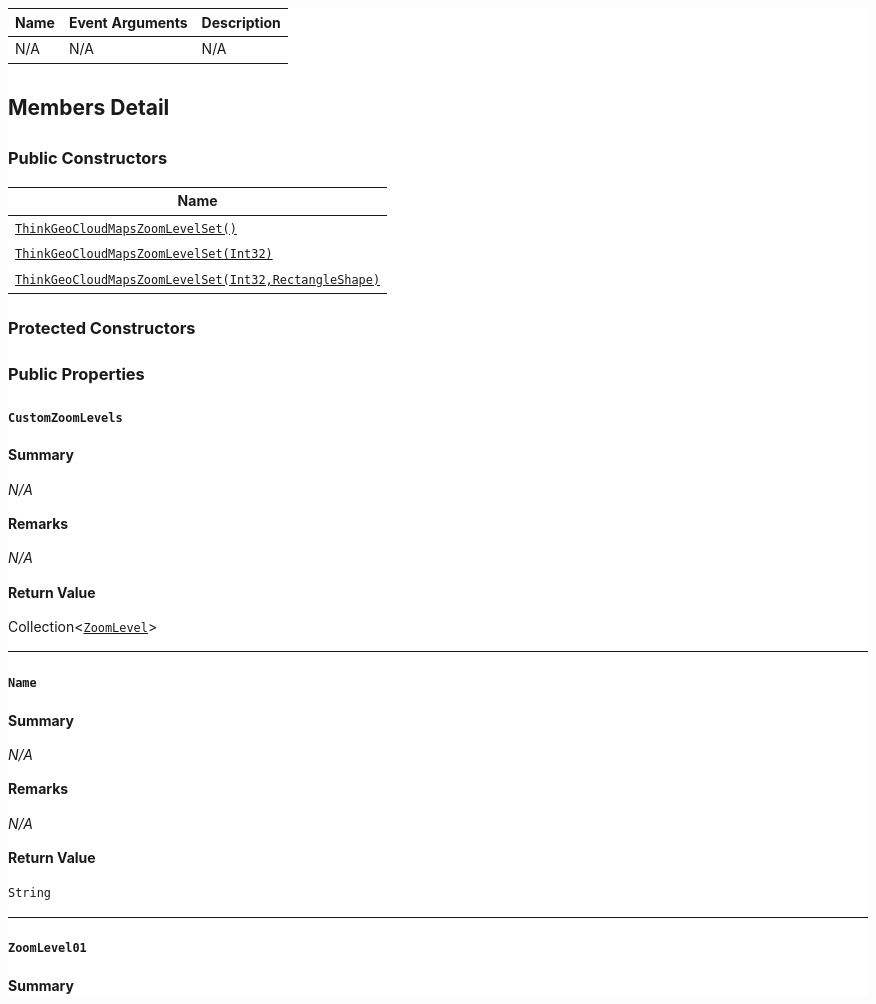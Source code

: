 
|Name|Event Arguments|Description|
|---|---|---|
|N/A|N/A|N/A|

## Members Detail

### Public Constructors


|Name|
|---|
|[`ThinkGeoCloudMapsZoomLevelSet()`](#thinkgeocloudmapszoomlevelset)|
|[`ThinkGeoCloudMapsZoomLevelSet(Int32)`](#thinkgeocloudmapszoomlevelsetint32)|
|[`ThinkGeoCloudMapsZoomLevelSet(Int32,RectangleShape)`](#thinkgeocloudmapszoomlevelsetint32rectangleshape)|

### Protected Constructors


### Public Properties

#### `CustomZoomLevels`

**Summary**

   *N/A*

**Remarks**

   *N/A*

**Return Value**

Collection<[`ZoomLevel`](../ThinkGeo.Core/ThinkGeo.Core.ZoomLevel.md)>

---
#### `Name`

**Summary**

   *N/A*

**Remarks**

   *N/A*

**Return Value**

`String`

---
#### `ZoomLevel01`

**Summary**
